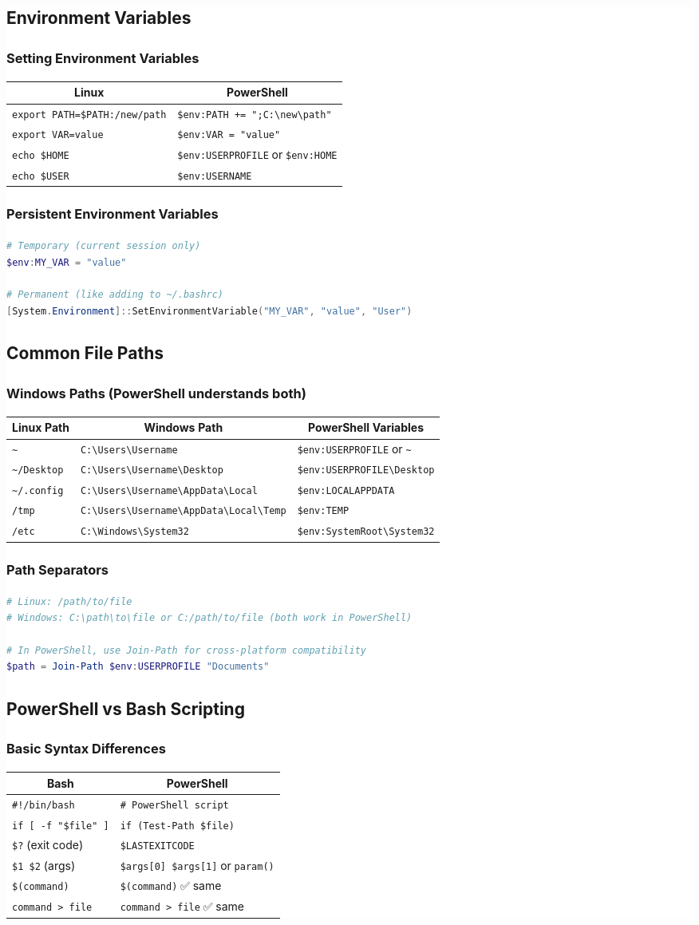 ## Environment Variables

### **Setting Environment Variables**
| Linux | PowerShell |
|-------|------------|
| `export PATH=$PATH:/new/path` | `$env:PATH += ";C:\new\path"` |
| `export VAR=value` | `$env:VAR = "value"` |
| `echo $HOME` | `$env:USERPROFILE` or `$env:HOME` |
| `echo $USER` | `$env:USERNAME` |

### **Persistent Environment Variables**
```powershell
# Temporary (current session only)
$env:MY_VAR = "value"

# Permanent (like adding to ~/.bashrc)
[System.Environment]::SetEnvironmentVariable("MY_VAR", "value", "User")
```

## Common File Paths

### **Windows Paths (PowerShell understands both)**
| Linux Path | Windows Path | PowerShell Variables |
|------------|--------------|---------------------|
| `~` | `C:\Users\Username` | `$env:USERPROFILE` or `~` |
| `~/Desktop` | `C:\Users\Username\Desktop` | `$env:USERPROFILE\Desktop` |
| `~/.config` | `C:\Users\Username\AppData\Local` | `$env:LOCALAPPDATA` |
| `/tmp` | `C:\Users\Username\AppData\Local\Temp` | `$env:TEMP` |
| `/etc` | `C:\Windows\System32` | `$env:SystemRoot\System32` |

### **Path Separators**
```powershell
# Linux: /path/to/file
# Windows: C:\path\to\file or C:/path/to/file (both work in PowerShell)

# In PowerShell, use Join-Path for cross-platform compatibility
$path = Join-Path $env:USERPROFILE "Documents"
```

## PowerShell vs Bash Scripting

### **Basic Syntax Differences**
| Bash | PowerShell |
|------|------------|
| `#!/bin/bash` | `# PowerShell script` |
| `if [ -f "$file" ]` | `if (Test-Path $file)` |
| `$?` (exit code) | `$LASTEXITCODE` |
| `$1 $2` (args) | `$args[0] $args[1]` or `param()` |
| `$(command)` | `$(command)` ✅ same |
| `command > file` | `command > file` ✅ same |
